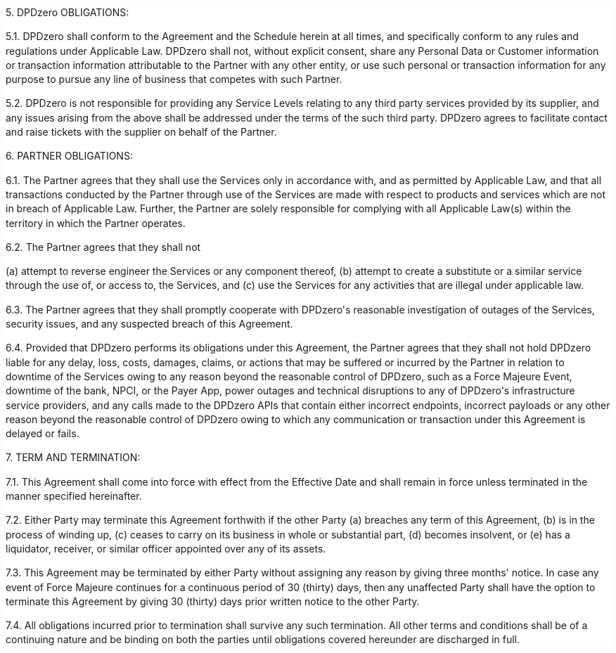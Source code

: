 5\. DPDzero OBLIGATIONS:

5.1. DPDzero shall conform to the Agreement and the Schedule herein at all times, and specifically conform to any rules and regulations under Applicable Law. DPDzero shall not, without explicit consent, share any Personal Data or Customer information or transaction information attributable to the Partner with any other entity, or use such personal or transaction information for any purpose to pursue any line of business that competes with such Partner.

5.2. DPDzero is not responsible for providing any Service Levels relating to any third party services provided by its supplier, and any issues arising from the above shall be addressed under the terms of the such third party. DPDzero agrees to facilitate contact and raise tickets with the supplier on behalf of the Partner.

6\. PARTNER OBLIGATIONS:

6.1. The Partner agrees that they shall use the Services only in accordance with, and as permitted by Applicable Law, and that all transactions conducted by the Partner through use of the Services are made with respect to products and services which are not in breach of Applicable Law. Further, the Partner are solely responsible for complying with all Applicable Law(s) within the territory in which the Partner operates.

6.2. The Partner agrees that they shall not

(a) attempt to reverse engineer the Services or any component thereof, (b) attempt to create a substitute or a similar service through the use of, or access to, the Services, and (c) use the Services for any activities that are illegal under applicable law.

6.3. The Partner agrees that they shall promptly cooperate with DPDzero's reasonable investigation of outages of the Services, security issues, and any suspected breach of this Agreement.

6.4. Provided that DPDzero performs its obligations under this Agreement, the Partner agrees that they shall not hold DPDzero liable for any delay, loss, costs, damages, claims, or actions that may be suffered or incurred by the Partner in relation to downtime of the Services owing to any reason beyond the reasonable control of DPDzero, such as a Force Majeure Event, downtime of the bank, NPCI, or the Payer App, power outages and technical disruptions to any of DPDzero's infrastructure service providers, and any calls made to the DPDzero APIs that contain either incorrect endpoints, incorrect payloads or any other reason beyond the reasonable control of DPDzero owing to which any communication or transaction under this Agreement is delayed or fails.

7\. TERM AND TERMINATION:

7.1. This Agreement shall come into force with effect from the Effective Date and shall remain in force unless terminated in the manner specified hereinafter.

7.2. Either Party may terminate this Agreement forthwith if the other Party (a) breaches any term of this Agreement, (b) is in the process of winding up, (c) ceases to carry on its business in whole or substantial part, (d) becomes insolvent, or (e) has a liquidator, receiver, or similar officer appointed over any of its assets.

7.3. This Agreement may be terminated by either Party without assigning any reason by giving three months' notice. In case any event of Force Majeure continues for a continuous period of 30 (thirty) days, then any unaffected Party shall have the option to terminate this Agreement by giving 30 (thirty) days prior written notice to the other Party.

7.4. All obligations incurred prior to termination shall survive any such termination. All other terms and conditions shall be of a continuing nature and be binding on both the parties until obligations covered hereunder are discharged in full.
